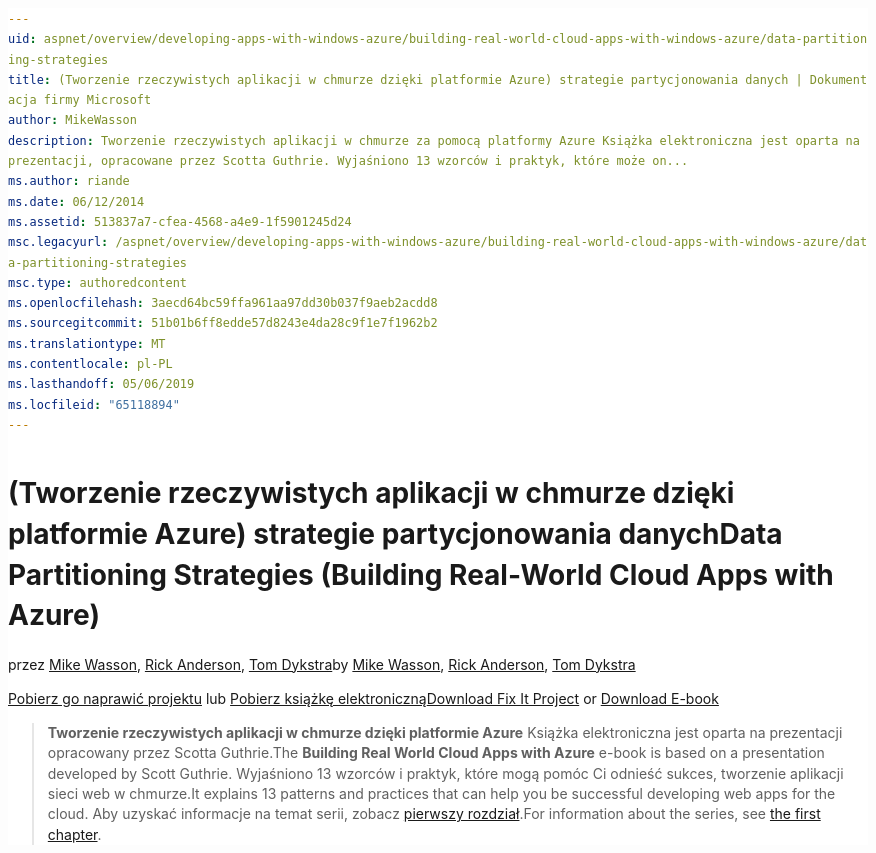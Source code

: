 ```yaml
---
uid: aspnet/overview/developing-apps-with-windows-azure/building-real-world-cloud-apps-with-windows-azure/data-partitioning-strategies
title: (Tworzenie rzeczywistych aplikacji w chmurze dzięki platformie Azure) strategie partycjonowania danych | Dokumentacja firmy Microsoft
author: MikeWasson
description: Tworzenie rzeczywistych aplikacji w chmurze za pomocą platformy Azure Książka elektroniczna jest oparta na prezentacji, opracowane przez Scotta Guthrie. Wyjaśniono 13 wzorców i praktyk, które może on...
ms.author: riande
ms.date: 06/12/2014
ms.assetid: 513837a7-cfea-4568-a4e9-1f5901245d24
msc.legacyurl: /aspnet/overview/developing-apps-with-windows-azure/building-real-world-cloud-apps-with-windows-azure/data-partitioning-strategies
msc.type: authoredcontent
ms.openlocfilehash: 3aecd64bc59ffa961aa97dd30b037f9aeb2acdd8
ms.sourcegitcommit: 51b01b6ff8edde57d8243e4da28c9f1e7f1962b2
ms.translationtype: MT
ms.contentlocale: pl-PL
ms.lasthandoff: 05/06/2019
ms.locfileid: "65118894"
---
```

# <a name="data-partitioning-strategies-building-real-world-cloud-apps-with-azure"></a><span data-ttu-id="6b46c-104">(Tworzenie rzeczywistych aplikacji w chmurze dzięki platformie Azure) strategie partycjonowania danych</span><span class="sxs-lookup"><span data-stu-id="6b46c-104">Data Partitioning Strategies (Building Real-World Cloud Apps with Azure)</span></span>

<span data-ttu-id="6b46c-105">przez [Mike Wasson](https://github.com/MikeWasson), [Rick Anderson]((https://twitter.com/RickAndMSFT)), [Tom Dykstra](https://github.com/tdykstra)</span><span class="sxs-lookup"><span data-stu-id="6b46c-105">by [Mike Wasson](https://github.com/MikeWasson), [Rick Anderson]((https://twitter.com/RickAndMSFT)), [Tom Dykstra](https://github.com/tdykstra)</span></span>

<span data-ttu-id="6b46c-106">[Pobierz go naprawić projektu](http://code.msdn.microsoft.com/Fix-It-app-for-Building-cdd80df4) lub [Pobierz książkę elektroniczną](http://blogs.msdn.com/b/microsoft_press/archive/2014/07/23/free-ebook-building-cloud-apps-with-microsoft-azure.aspx)</span><span class="sxs-lookup"><span data-stu-id="6b46c-106">[Download Fix It Project](http://code.msdn.microsoft.com/Fix-It-app-for-Building-cdd80df4) or [Download E-book](http://blogs.msdn.com/b/microsoft_press/archive/2014/07/23/free-ebook-building-cloud-apps-with-microsoft-azure.aspx)</span></span>

> <span data-ttu-id="6b46c-107">**Tworzenie rzeczywistych aplikacji w chmurze dzięki platformie Azure** Książka elektroniczna jest oparta na prezentacji opracowany przez Scotta Guthrie.</span><span class="sxs-lookup"><span data-stu-id="6b46c-107">The **Building Real World Cloud Apps with Azure** e-book is based on a presentation developed by Scott Guthrie.</span></span> <span data-ttu-id="6b46c-108">Wyjaśniono 13 wzorców i praktyk, które mogą pomóc Ci odnieść sukces, tworzenie aplikacji sieci web w chmurze.</span><span class="sxs-lookup"><span data-stu-id="6b46c-108">It explains 13 patterns and practices that can help you be successful developing web apps for the cloud.</span></span> <span data-ttu-id="6b46c-109">Aby uzyskać informacje na temat serii, zobacz [pierwszy rozdział](introduction.md).</span><span class="sxs-lookup"><span data-stu-id="6b46c-109">For information about the series, see [the first chapter](introduction.md).</span></span>
